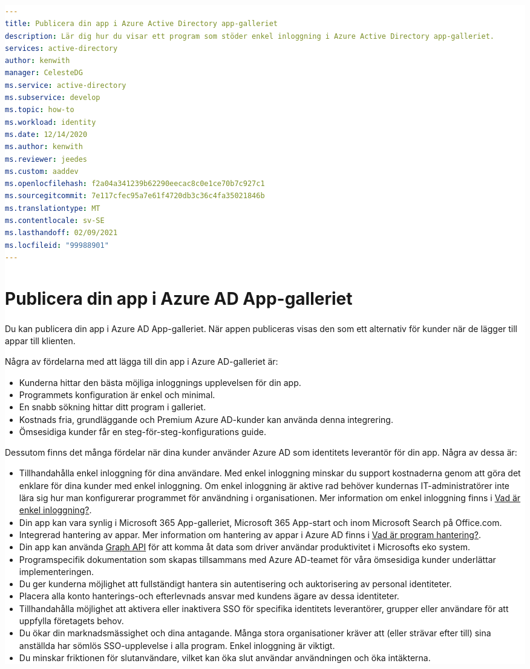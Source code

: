 ```yaml
---
title: Publicera din app i Azure Active Directory app-galleriet
description: Lär dig hur du visar ett program som stöder enkel inloggning i Azure Active Directory app-galleriet.
services: active-directory
author: kenwith
manager: CelesteDG
ms.service: active-directory
ms.subservice: develop
ms.topic: how-to
ms.workload: identity
ms.date: 12/14/2020
ms.author: kenwith
ms.reviewer: jeedes
ms.custom: aaddev
ms.openlocfilehash: f2a04a341239b62290eecac8c0e1ce70b7c927c1
ms.sourcegitcommit: 7e117cfec95a7e61f4720db3c36c4fa35021846b
ms.translationtype: MT
ms.contentlocale: sv-SE
ms.lasthandoff: 02/09/2021
ms.locfileid: "99988901"
---
```

# <a name="publish-your-app-to-the-azure-ad-app-gallery"></a>Publicera din app i Azure AD App-galleriet

Du kan publicera din app i Azure AD App-galleriet. När appen publiceras visas den som ett alternativ för kunder när de lägger till appar till klienten. 

Några av fördelarna med att lägga till din app i Azure AD-galleriet är:

- Kunderna hittar den bästa möjliga inloggnings upplevelsen för din app.
- Programmets konfiguration är enkel och minimal.
- En snabb sökning hittar ditt program i galleriet.
- Kostnads fria, grundläggande och Premium Azure AD-kunder kan använda denna integrering.
- Ömsesidiga kunder får en steg-för-steg-konfigurations guide.

Dessutom finns det många fördelar när dina kunder använder Azure AD som identitets leverantör för din app. Några av dessa är:

- Tillhandahålla enkel inloggning för dina användare. Med enkel inloggning minskar du support kostnaderna genom att göra det enklare för dina kunder med enkel inloggning. Om enkel inloggning är aktive rad behöver kundernas IT-administratörer inte lära sig hur man konfigurerar programmet för användning i organisationen. Mer information om enkel inloggning finns i [Vad är enkel inloggning?](../manage-apps/what-is-single-sign-on.md).
- Din app kan vara synlig i Microsoft 365 App-galleriet, Microsoft 365 App-start och inom Microsoft Search på Office.com. 
- Integrerad hantering av appar. Mer information om hantering av appar i Azure AD finns i [Vad är program hantering?](../manage-apps/what-is-application-management.md).
- Din app kan använda [Graph API](/graph/) för att komma åt data som driver användar produktivitet i Microsofts eko system.
- Programspecifik dokumentation som skapas tillsammans med Azure AD-teamet för våra ömsesidiga kunder underlättar implementeringen.
- Du ger kunderna möjlighet att fullständigt hantera sin autentisering och auktorisering av personal identiteter.
- Placera alla konto hanterings-och efterlevnads ansvar med kundens ägare av dessa identiteter.
- Tillhandahålla möjlighet att aktivera eller inaktivera SSO för specifika identitets leverantörer, grupper eller användare för att uppfylla företagets behov.
- Du ökar din marknadsmässighet och dina antagande. Många stora organisationer kräver att (eller strävar efter till) sina anställda har sömlös SSO-upplevelse i alla program. Enkel inloggning är viktigt.
- Du minskar friktionen för slutanvändare, vilket kan öka slut användar användningen och öka intäkterna.